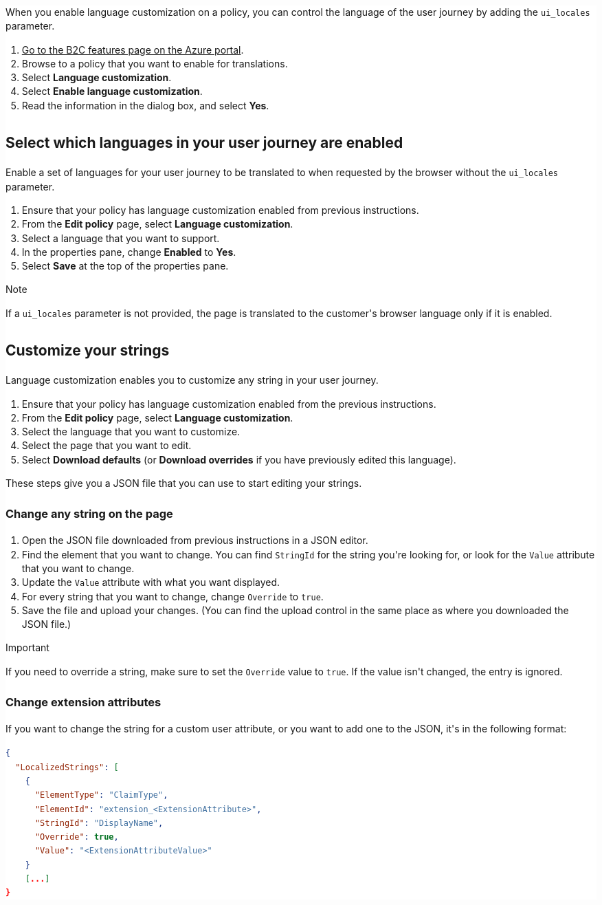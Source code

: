 When you enable language customization on a policy, you can control the language of the user journey by adding the `ui_locales` parameter.
1. [Go to the B2C features page on the Azure portal](https://docs.microsoft.com/azure/active-directory-b2c/active-directory-b2c-app-registration#navigate-to-b2c-settings).
2. Browse to a policy that you want to enable for translations.
3. Select **Language customization**.  
4. Select **Enable language customization**.
5. Read the information in the dialog box, and select **Yes**.

## Select which languages in your user journey are enabled 
Enable a set of languages for your user journey to be translated to when requested by the browser without the `ui_locales` parameter.
1. Ensure that your policy has language customization enabled from previous instructions.
2. From the **Edit policy** page, select **Language customization**.
3. Select a language that you want to support.
4. In the properties pane, change **Enabled** to **Yes**.  
5. Select **Save** at the top of the properties pane.

>[!NOTE]
>If a `ui_locales` parameter is not provided, the page is translated to the customer's browser language only if it is enabled.
>

## Customize your strings
Language customization enables you to customize any string in your user journey.
1. Ensure that your policy has language customization enabled from the previous instructions.
2. From the **Edit policy** page, select **Language customization**.
3. Select the language that you want to customize.
4. Select the page that you want to edit.
5. Select **Download defaults** (or **Download overrides** if you have previously edited this language). 

These steps give you a JSON file that you can use to start editing your strings.

### Change any string on the page
1. Open the JSON file downloaded from previous instructions in a JSON editor.
2. Find the element that you want to change.  You can find `StringId` for the string you're looking for, or look for the `Value` attribute that you want to change.
3. Update the `Value` attribute with what you want displayed.
4. For every string that you want to change, change `Override` to `true`.
5. Save the file and upload your changes. (You can find the upload control in the same place as where you downloaded the JSON file.) 

>[!IMPORTANT]
>If you need to override a string, make sure to set the `Override` value to `true`.  If the value isn't changed, the entry is ignored. 
>

### Change extension attributes
If you want to change the string for a custom user attribute, or you want to add one to the JSON, it's in the following format:
```JSON
{
  "LocalizedStrings": [
    {
      "ElementType": "ClaimType",
      "ElementId": "extension_<ExtensionAttribute>",
      "StringId": "DisplayName",
      "Override": true,
      "Value": "<ExtensionAttributeValue>"
    }
    [...]
}
```